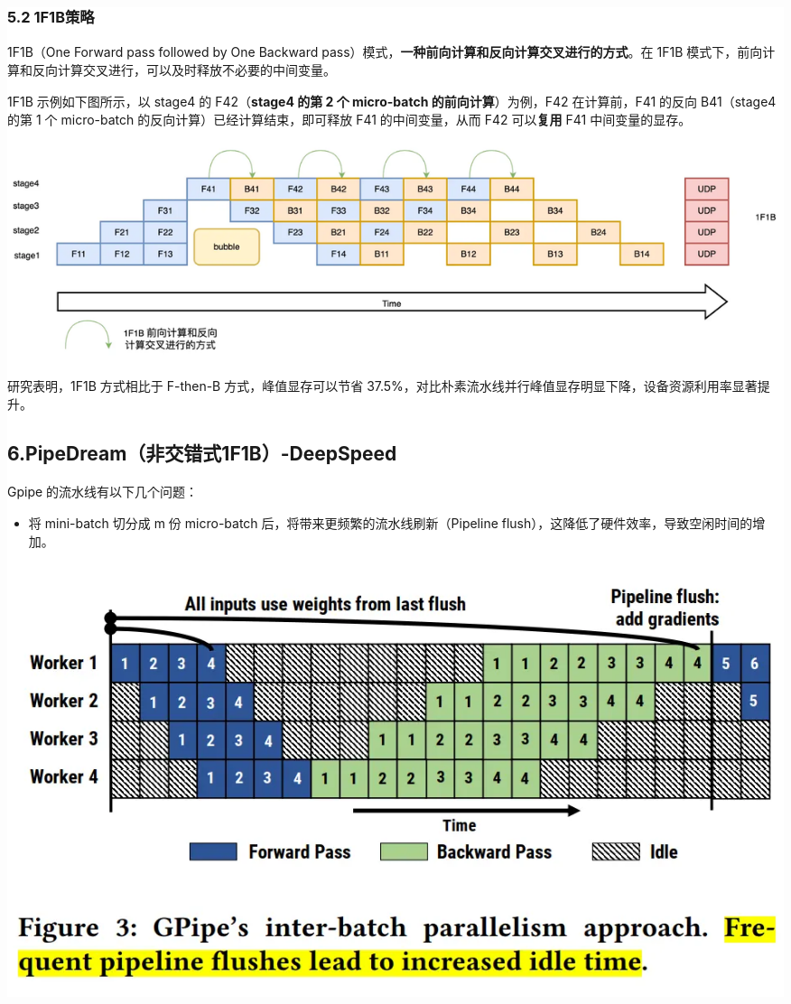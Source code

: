 ### 5.2 1F1B策略

1F1B（One Forward pass followed by One Backward pass）模式，**一种前向计算和反向计算交叉进行的方式**。在 1F1B 模式下，前向计算和反向计算交叉进行，可以及时释放不必要的中间变量。

1F1B 示例如下图所示，以 stage4 的 F42（**stage4 的第 2 个 micro-batch 的前向计算**）为例，F42 在计算前，F41 的反向 B41（stage4 的第 1 个 micro-batch 的反向计算）已经计算结束，即可释放 F41 的中间变量，从而 F42 可以**复用** F41 中间变量的显存。

![](image/image__DoHSWCunA.png)

研究表明，1F1B 方式相比于 F-then-B 方式，峰值显存可以节省 37.5%，对比朴素流水线并行峰值显存明显下降，设备资源利用率显著提升。

## 6.PipeDream（非交错式1F1B）-DeepSpeed

Gpipe 的流水线有以下几个问题：

-   将 mini-batch 切分成 m 份 micro-batch 后，将带来更频繁的流水线刷新（Pipeline flush），这降低了硬件效率，导致空闲时间的增加。

![](image/image_tR4sS6fzEJ.png)
